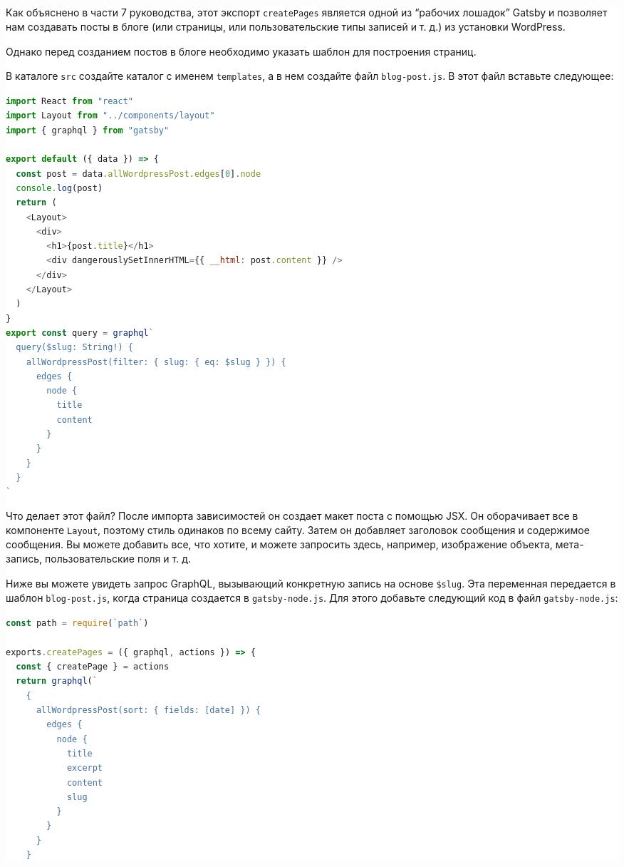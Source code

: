 Как объяснено в части 7 руководства, этот экспорт `createPages` является одной из “рабочих лошадок” Gatsby и позволяет нам создавать посты в блоге (или страницы, или пользовательские типы записей и т. д.) из установки WordPress.

Однако перед созданием постов в блоге необходимо указать шаблон для построения страниц.

В каталоге `src` создайте каталог с именем `templates`, а в нем создайте файл `blog-post.js`. В этот файл вставьте следующее:

```jsx:title=src/templates/blog-post.js
import React from "react"
import Layout from "../components/layout"
import { graphql } from "gatsby"

export default ({ data }) => {
  const post = data.allWordpressPost.edges[0].node
  console.log(post)
  return (
    <Layout>
      <div>
        <h1>{post.title}</h1>
        <div dangerouslySetInnerHTML={{ __html: post.content }} />
      </div>
    </Layout>
  )
}
export const query = graphql`
  query($slug: String!) {
    allWordpressPost(filter: { slug: { eq: $slug } }) {
      edges {
        node {
          title
          content
        }
      }
    }
  }
`
```

Что делает этот файл? После импорта зависимостей он создает макет поста с помощью JSX. Он оборачивает все в компоненте `Layout`, поэтому стиль одинаков по всему сайту. Затем он добавляет заголовок сообщения и содержимое сообщения. Вы можете добавить все, что хотите, и можете запросить здесь, например, изображение объекта, мета-запись, пользовательские поля и т. д.

Ниже вы можете увидеть запрос GraphQL, вызывающий конкретную запись на основе `$slug`. Эта переменная передается в шаблон `blog-post.js`, когда страница создается в `gatsby-node.js`. Для этого добавьте следующий код в файл `gatsby-node.js`:

```js:title=gatsby-node.js
const path = require(`path`)

exports.createPages = ({ graphql, actions }) => {
  const { createPage } = actions
  return graphql(`
    {
      allWordpressPost(sort: { fields: [date] }) {
        edges {
          node {
            title
            excerpt
            content
            slug
          }
        }
      }
    }
```